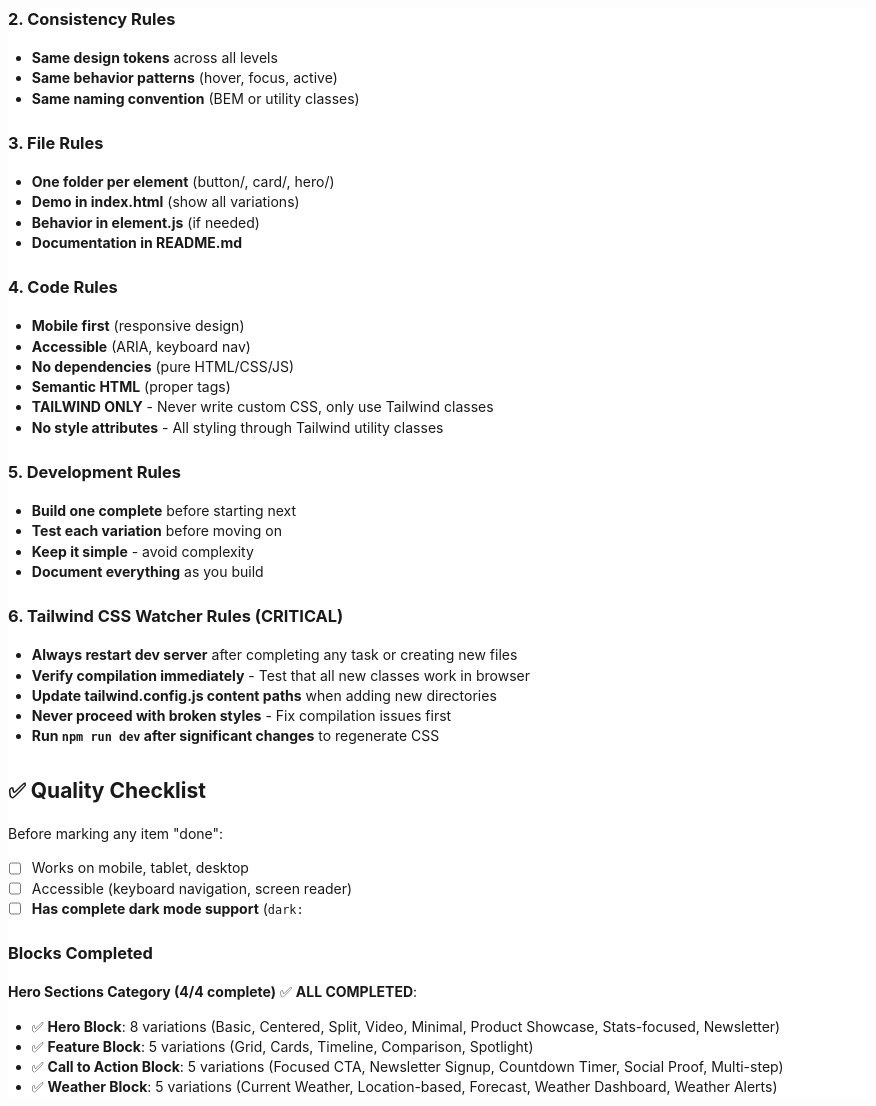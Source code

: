 ### 2. Consistency Rules
- **Same design tokens** across all levels
- **Same behavior patterns** (hover, focus, active)
- **Same naming convention** (BEM or utility classes)

### 3. File Rules
- **One folder per element** (button/, card/, hero/)
- **Demo in index.html** (show all variations)
- **Behavior in element.js** (if needed)
- **Documentation in README.md**

### 4. Code Rules
- **Mobile first** (responsive design)
- **Accessible** (ARIA, keyboard nav)
- **No dependencies** (pure HTML/CSS/JS)
- **Semantic HTML** (proper tags)
- **TAILWIND ONLY** - Never write custom CSS, only use Tailwind classes
- **No style attributes** - All styling through Tailwind utility classes

### 5. Development Rules
- **Build one complete** before starting next
- **Test each variation** before moving on
- **Keep it simple** - avoid complexity
- **Document everything** as you build

### 6. Tailwind CSS Watcher Rules (CRITICAL)
- **Always restart dev server** after completing any task or creating new files
- **Verify compilation immediately** - Test that all new classes work in browser
- **Update tailwind.config.js content paths** when adding new directories
- **Never proceed with broken styles** - Fix compilation issues first
- **Run `npm run dev` after significant changes** to regenerate CSS

## ✅ Quality Checklist

Before marking any item "done":
- [ ] Works on mobile, tablet, desktop
- [ ] Accessible (keyboard navigation, screen reader)
- [ ] **Has complete dark mode support** (`dark:`

### Blocks Completed
**Hero Sections Category (4/4 complete)** ✅ **ALL COMPLETED**:
- ✅ **Hero Block**: 8 variations (Basic, Centered, Split, Video, Minimal, Product Showcase, Stats-focused, Newsletter)
- ✅ **Feature Block**: 5 variations (Grid, Cards, Timeline, Comparison, Spotlight)
- ✅ **Call to Action Block**: 5 variations (Focused CTA, Newsletter Signup, Countdown Timer, Social Proof, Multi-step)
- ✅ **Weather Block**: 5 variations (Current Weather, Location-based, Forecast, Weather Dashboard, Weather Alerts)
